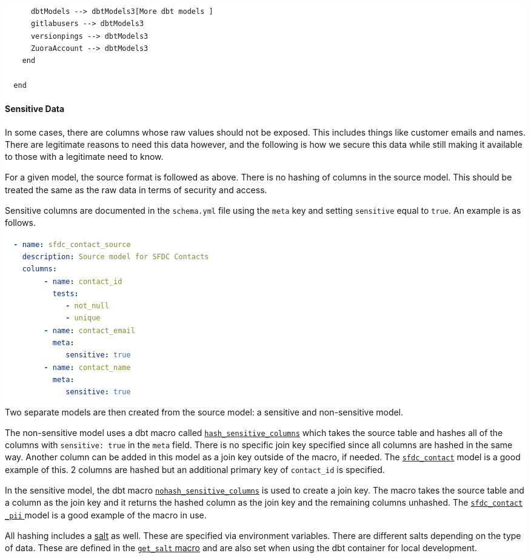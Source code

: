 ```mermaid
      dbtModels --> dbtModels3[More dbt models ]
      gitlabusers --> dbtModels3
      versionpings --> dbtModels3
      ZuoraAccount --> dbtModels3
    end

  end
```

#### Sensitive Data

In some cases, there are columns whose raw values should not be exposed. This includes things like customer emails and names. There are legitimate reasons to need this data however, and the following is how we secure this data while still making it available to those with a legitimate need to know.

For a given model, the source format is followed as above. There is no hashing of columns in the source model. This should be treated the same as the raw data in terms of security and access.

Sensitive columns are documented in the `schema.yml` file using the `meta` key and setting `sensitive` equal to `true`. An example is as follows.

```yaml
  - name: sfdc_contact_source
    description: Source model for SFDC Contacts
    columns:
         - name: contact_id
           tests:
              - not_null
              - unique
         - name: contact_email
           meta:
              sensitive: true
         - name: contact_name
           meta:
              sensitive: true
```

Two separate models are then created from the source model: a sensitive and non-sensitive model.

The non-sensitive model uses a dbt macro called [`hash_sensitive_columns`](https://dbt.gitlabdata.com/#!/macro/macro.gitlab_snowflake.hash_sensitive_columns) which takes the source table and hashes all of the columns with `sensitive: true` in the `meta` field. There is no specific join key specified since all columns are hashed in the same way. Another column can be added in this model as a join key outside of the macro, if needed. The [`sfdc_contact`](https://dbt.gitlabdata.com/#!/model/model.gitlab_snowflake.sfdc_contact) model is a good example of this. 2 columns are hashed but an additional primary key of `contact_id` is specified.

In the sensitive model, the dbt macro [`nohash_sensitive_columns`](https://dbt.gitlabdata.com/#!/macro/macro.gitlab_snowflake.nohash_sensitive_columns) is used to create a join key. The macro takes the source table and a column as the join key and it returns the hashed column as the join key and the remaining columns unhashed. The [`sfdc_contact_pii` ](https://dbt.gitlabdata.com/#!/model/model.gitlab_snowflake.sfdc_contact_pii) model is a good example of the macro in use.

All hashing includes a [salt](https://en.wikipedia.org/wiki/Salt_(cryptography)) as well. These are specified via environment variables. There are different salts depending on the type of data. These are defined in the [`get_salt` macro](https://dbt.gitlabdata.com/#!/macro/macro.gitlab_snowflake.get_salt) and are also set when using the dbt container for local development.
